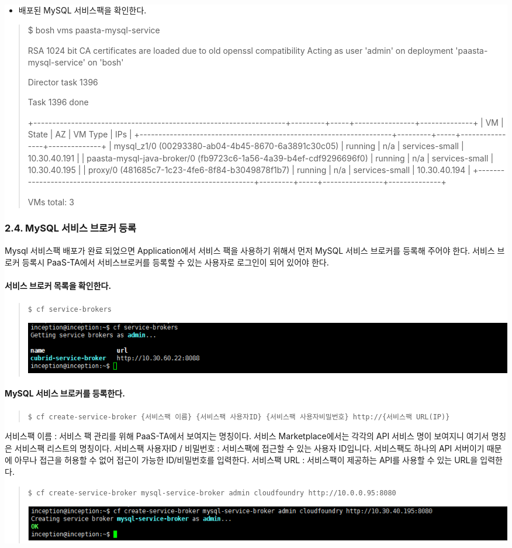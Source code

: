 
* 배포된 MySQL 서비스팩을 확인한다.

> $ bosh vms paasta-mysql-service
>
>  RSA 1024 bit CA certificates are loaded due to old openssl compatibility
>  Acting as user 'admin' on deployment 'paasta-mysql-service' on 'bosh'
>
>  Director task 1396
>
>  Task 1396 done
>
>  +-------------------------------------------------------------------+---------+-----+----------------+--------------+
>  \| VM \| State \| AZ \| VM Type \| IPs \|
>  +-------------------------------------------------------------------+---------+-----+----------------+--------------+
>  \| mysql\_z1/0 \(00293380-ab04-4b45-8670-6a3891c30c05\) \| running \| n/a \| services-small \| 10.30.40.191 \|
>  \| paasta-mysql-java-broker/0 \(fb9723c6-1a56-4a39-b4ef-cdf9296696f0\) \| running \| n/a \| services-small \| 10.30.40.195 \|
>  \| proxy/0 \(481685c7-1c23-4fe6-8f84-b3049878f1b7\) \| running \| n/a \| services-small \| 10.30.40.194 \|
>  +-------------------------------------------------------------------+---------+-----+----------------+--------------+
>
>  VMs total: 3

### 2.4. MySQL 서비스 브로커 등록

Mysql 서비스팩 배포가 완료 되었으면 Application에서 서비스 팩을 사용하기 위해서 먼저 MySQL 서비스 브로커를 등록해 주어야 한다.
서비스 브로커 등록시 PaaS-TA에서 서비스브로커를 등록할 수 있는 사용자로 로그인이 되어 있어야 한다.

#### 서비스 브로커 목록을 확인한다.

> `$ cf service-brokers`
>
> ![](../images/mysql/update_mysql_vsphere_16.png)

#### MySQL 서비스 브로커를 등록한다.

> `$ cf create-service-broker {서비스팩 이름} {서비스팩 사용자ID} {서비스팩 사용자비밀번호} http://{서비스팩 URL(IP)}`

서비스팩 이름 : 서비스 팩 관리를 위해 PaaS-TA에서 보여지는 명칭이다. 서비스 Marketplace에서는 각각의 API 서비스 명이 보여지니 여기서 명칭은 서비스팩 리스트의 명칭이다. 서비스팩 사용자ID / 비밀번호 : 서비스팩에 접근할 수 있는 사용자 ID입니다. 서비스팩도 하나의 API 서버이기 때문에 아무나 접근을 허용할 수 없어 접근이 가능한 ID/비밀번호를 입력한다. 서비스팩 URL : 서비스팩이 제공하는 API를 사용할 수 있는 URL을 입력한다.

> `$ cf create-service-broker mysql-service-broker admin cloudfoundry http://10.0.0.95:8080`
>
> ![](../images/mysql/update_mysql_vsphere_17.png)
